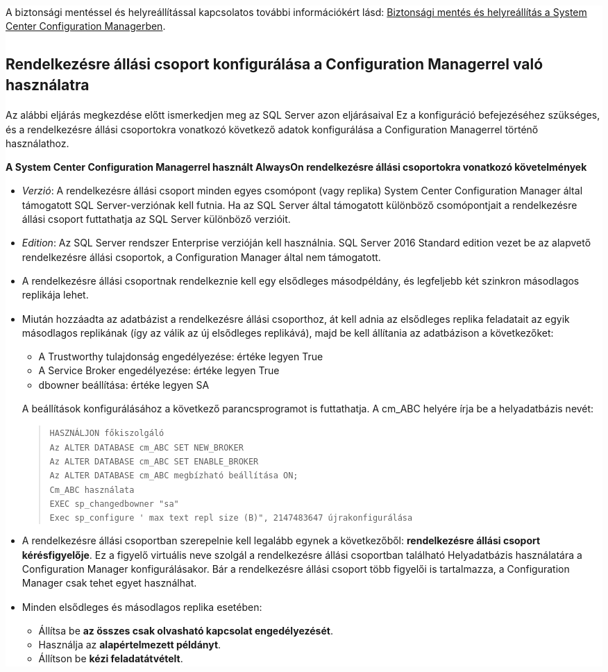  A biztonsági mentéssel és helyreállítással kapcsolatos további információkért lásd: [Biztonsági mentés és helyreállítás a System Center Configuration Managerben](../../../../protect/understand/backup-and-recovery.md).  

##  <a name="bkmk_create"></a> Rendelkezésre állási csoport konfigurálása a Configuration Managerrel való használatra  
 Az alábbi eljárás megkezdése előtt ismerkedjen meg az SQL Server azon eljárásaival Ez a konfiguráció befejezéséhez szükséges, és a rendelkezésre állási csoportokra vonatkozó következő adatok konfigurálása a Configuration Managerrel történő használathoz.  

 **A System Center Configuration Managerrel használt AlwaysOn rendelkezésre állási csoportokra vonatkozó követelmények**  

-  *Verzió*: A rendelkezésre állási csoport minden egyes csomópont (vagy replika) System Center Configuration Manager által támogatott SQL Server-verziónak kell futnia. Ha az SQL Server által támogatott különböző csomópontjait a rendelkezésre állási csoport futtathatja az SQL Server különböző verzióit.   

- *Edition*: Az SQL Server rendszer Enterprise verzióján kell használnia.  SQL Server 2016 Standard edition vezet be az alapvető rendelkezésre állási csoportok, a Configuration Manager által nem támogatott.


-   A rendelkezésre állási csoportnak rendelkeznie kell egy elsődleges másodpéldány, és legfeljebb két szinkron másodlagos replikája lehet.  

-  Miután hozzáadta az adatbázist a rendelkezésre állási csoporthoz, át kell adnia az elsődleges replika feladatait az egyik másodlagos replikának (így az válik az új elsődleges replikává), majd be kell állítania az adatbázison a következőket:
    - A Trustworthy tulajdonság engedélyezése: értéke legyen True
    - A Service Broker engedélyezése: értéke legyen True
    - dbowner beállítása: értéke legyen SA

    A beállítások konfigurálásához a következő parancsprogramot is futtathatja. A cm_ABC helyére írja be a helyadatbázis nevét:  

    >     HASZNÁLJON főkiszolgáló  
    >     Az ALTER DATABASE cm_ABC SET NEW_BROKER   
    >     Az ALTER DATABASE cm_ABC SET ENABLE_BROKER  
    >     Az ALTER DATABASE cm_ABC megbízható beállítása ON;  
    >     Cm_ABC használata  
    >     EXEC sp_changedbowner "sa"  
    >     Exec sp_configure ' max text repl size (B)", 2147483647 újrakonfigurálása



-   A rendelkezésre állási csoportban szerepelnie kell legalább egynek a következőből: **rendelkezésre állási csoport kérésfigyelője**.  Ez a figyelő virtuális neve szolgál a rendelkezésre állási csoportban található Helyadatbázis használatára a Configuration Manager konfigurálásakor. Bár a rendelkezésre állási csoport több figyelői is tartalmazza, a Configuration Manager csak tehet egyet használhat.  

-   Minden elsődleges és másodlagos replika esetében:  
    - Állítsa be **az összes csak olvasható kapcsolat engedélyezését**.
    - Használja az **alapértelmezett példányt**.
    - Állítson be **kézi feladatátvételt**.  
